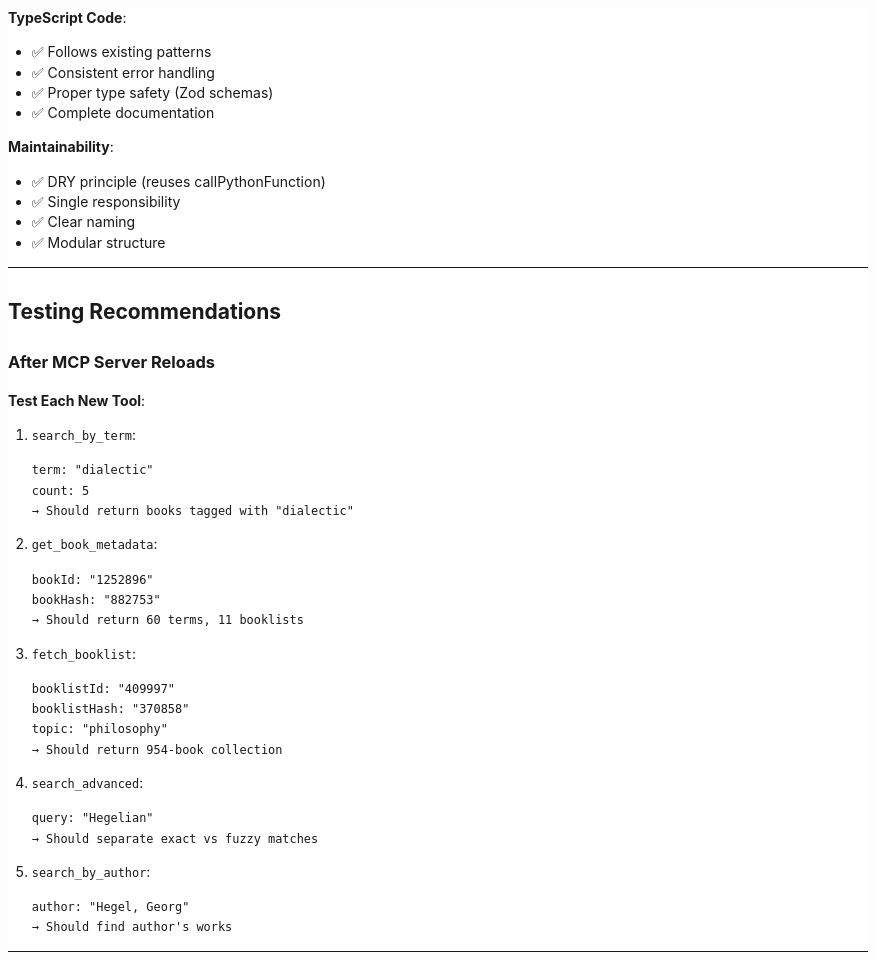 **TypeScript Code**:
- ✅ Follows existing patterns
- ✅ Consistent error handling
- ✅ Proper type safety (Zod schemas)
- ✅ Complete documentation

**Maintainability**:
- ✅ DRY principle (reuses callPythonFunction)
- ✅ Single responsibility
- ✅ Clear naming
- ✅ Modular structure

---

## Testing Recommendations

### After MCP Server Reloads

**Test Each New Tool**:

1. `search_by_term`:
   ```
   term: "dialectic"
   count: 5
   → Should return books tagged with "dialectic"
   ```

2. `get_book_metadata`:
   ```
   bookId: "1252896"
   bookHash: "882753"
   → Should return 60 terms, 11 booklists
   ```

3. `fetch_booklist`:
   ```
   booklistId: "409997"
   booklistHash: "370858"
   topic: "philosophy"
   → Should return 954-book collection
   ```

4. `search_advanced`:
   ```
   query: "Hegelian"
   → Should separate exact vs fuzzy matches
   ```

5. `search_by_author`:
   ```
   author: "Hegel, Georg"
   → Should find author's works
   ```

---
